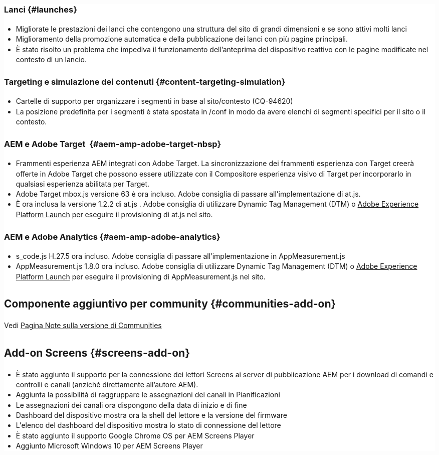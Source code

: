 ### Lanci {#launches}

* Migliorate le prestazioni dei lanci che contengono una struttura del sito di grandi dimensioni e se sono attivi molti lanci
* Miglioramento della promozione automatica e della pubblicazione dei lanci con più pagine principali.
* È stato risolto un problema che impediva il funzionamento dell’anteprima del dispositivo reattivo con le pagine modificate nel contesto di un lancio.

### Targeting e simulazione dei contenuti {#content-targeting-simulation}

* Cartelle di supporto per organizzare i segmenti in base al sito/contesto (CQ-94620)
* La posizione predefinita per i segmenti è stata spostata in /conf in modo da avere elenchi di segmenti specifici per il sito o il contesto.

### AEM e Adobe Target  {#aem-amp-adobe-target-nbsp}

* Frammenti esperienza AEM integrati con Adobe Target. La sincronizzazione dei frammenti esperienza con Target creerà offerte in Adobe Target che possono essere utilizzate con il Compositore esperienza visivo di Target per incorporarlo in qualsiasi esperienza abilitata per Target.
* Adobe Target mbox.js versione 63 è ora incluso. Adobe consiglia di passare all’implementazione di at.js.
* È ora inclusa la versione 1.2.2 di at.js . Adobe consiglia di utilizzare Dynamic Tag Management (DTM) o [Adobe Experience Platform Launch](https://www.adobe.com/enterprise/cloud-platform/launch.html) per eseguire il provisioning di at.js nel sito.

### AEM e Adobe Analytics {#aem-amp-adobe-analytics}

* s_code.js H.27.5 ora incluso. Adobe consiglia di passare all’implementazione in AppMeasurement.js
* AppMeasurement.js 1.8.0 ora incluso. Adobe consiglia di utilizzare Dynamic Tag Management (DTM) o [Adobe Experience Platform Launch](https://www.adobe.com/enterprise/cloud-platform/launch.html) per eseguire il provisioning di AppMeasurement.js nel sito.

## Componente aggiuntivo per community {#communities-add-on}

Vedi [Pagina Note sulla versione di Communities](/help/release-notes/communities-release-notes.md)

## Add-on Screens {#screens-add-on}

* È stato aggiunto il supporto per la connessione dei lettori Screens ai server di pubblicazione AEM per i download di comandi e controlli e canali (anziché direttamente all’autore AEM).
* Aggiunta la possibilità di raggruppare le assegnazioni dei canali in Pianificazioni
* Le assegnazioni dei canali ora dispongono della data di inizio e di fine
* Dashboard del dispositivo mostra ora la shell del lettore e la versione del firmware
* L&#39;elenco del dashboard del dispositivo mostra lo stato di connessione del lettore
* È stato aggiunto il supporto Google Chrome OS per AEM Screens Player
* Aggiunto Microsoft Windows 10 per AEM Screens Player
